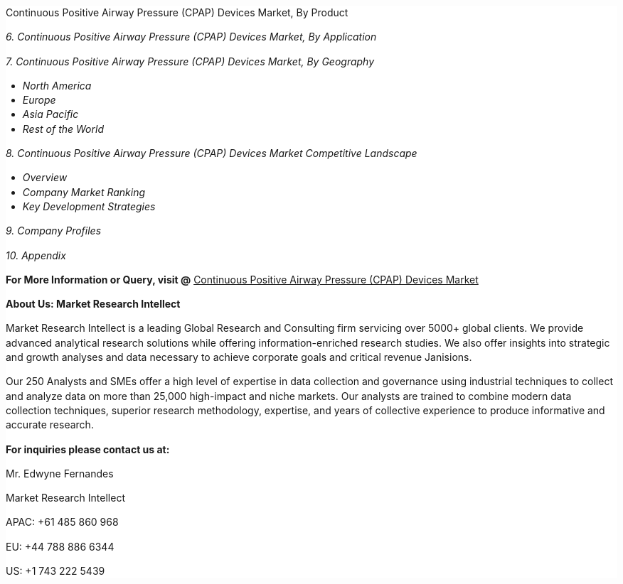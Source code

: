 Continuous Positive Airway Pressure (CPAP) Devices Market, By Product</span></em></p><p><em><span class="font-[700]">6. Continuous Positive Airway Pressure (CPAP) Devices Market, By Application</span></em></p><p><em><span class="font-[700]">7. Continuous Positive Airway Pressure (CPAP) Devices Market, By Geography</span></em></p><ul><li><em><span class="">North America</span></em></li><li><em><span class="">Europe</span></em></li><li><em><span class="">Asia Pacific</span></em></li><li><em><span class="">Rest of the World</span></em></li></ul><p><em><span class="font-[700]">8. Continuous Positive Airway Pressure (CPAP) Devices Market Competitive Landscape</span></em></p><ul><li><em><span class="">Overview</span></em></li><li><em><span class="">Company Market Ranking</span></em></li><li><em><span class="">Key Development Strategies</span></em></li></ul><p><em><span class="font-[700]">9. Company Profiles</span></em></p><p><em><span class="font-[700]">10. Appendix</span></em></p><p><span class="font-[700]"><strong>For More Information or Query, visit&nbsp;@</strong>&nbsp;</span><span class="font-[700]"><a href="https://www.marketresearchintellect.com/product/continuous-positive-airway-pressure-cpap-devices-market/?utm_source=Linkedin&utm_medium=019" target="_blank" data-tracking-control-name="article-ssr-frontend-pulse_little-text-block" data-tracking-will-navigate="" data-test-link="">Continuous Positive Airway Pressure (CPAP) Devices Market</a></span></p><p><strong><span class="font-[700]">About Us: Market Research Intellect</span></strong></p><p><span class="">Market Research Intellect is a leading Global Research and Consulting firm servicing over 5000+ global clients. We provide advanced analytical research solutions while offering information-enriched research studies.&nbsp;</span>We also offer insights into strategic and growth analyses and data necessary to achieve corporate goals and critical revenue Janisions.</p><p><span class="">Our 250 Analysts and SMEs offer a high level of expertise in data collection and governance using industrial techniques to collect and analyze data on more than 25,000 high-impact and niche markets. Our analysts are trained to combine modern data collection techniques, superior research methodology, expertise, and years of collective experience to produce informative and accurate research.</span></p><p><strong>For inquiries please contact us at:</strong></p><p>Mr. Edwyne Fernandes</p><p>Market Research Intellect</p><p>APAC: +61 485 860 968</p><p>EU: +44 788 886 6344</p><p>US: +1 743 222 5439</p>
